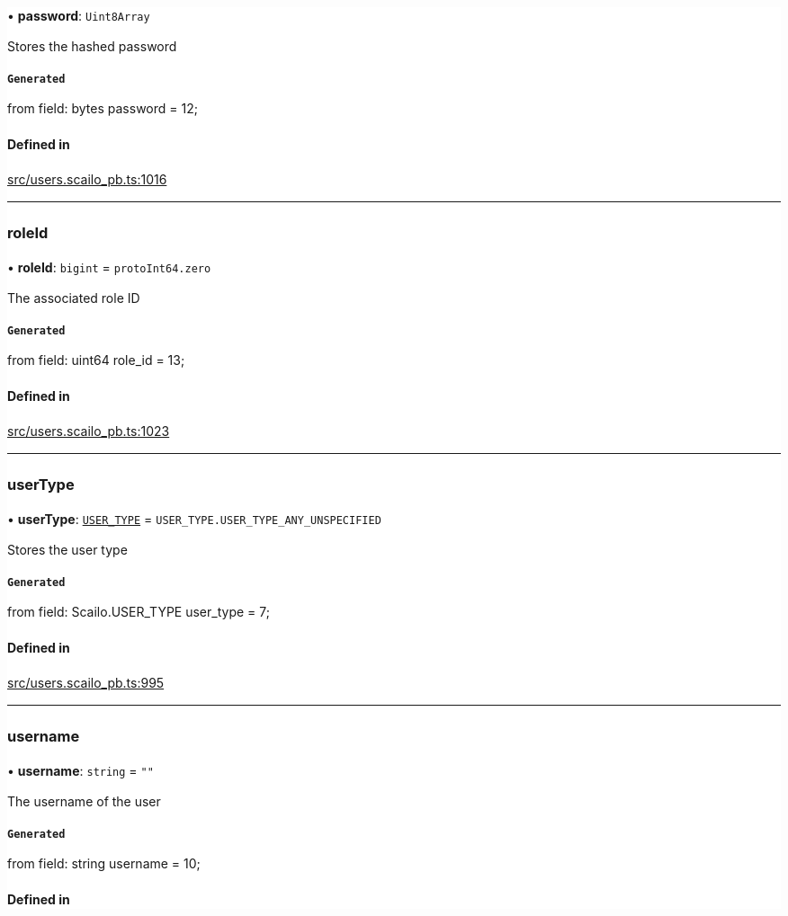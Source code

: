 • **password**: `Uint8Array`

Stores the hashed password

**`Generated`**

from field: bytes password = 12;

#### Defined in

[src/users.scailo_pb.ts:1016](https://github.com/scailo/ts-sdk/blob/c10a36b57201dfa5903d4b53efa1e62aa6208936/src/users.scailo_pb.ts#L1016)

___

### roleId

• **roleId**: `bigint` = `protoInt64.zero`

The associated role ID

**`Generated`**

from field: uint64 role_id = 13;

#### Defined in

[src/users.scailo_pb.ts:1023](https://github.com/scailo/ts-sdk/blob/c10a36b57201dfa5903d4b53efa1e62aa6208936/src/users.scailo_pb.ts#L1023)

___

### userType

• **userType**: [`USER_TYPE`](../enums/USER_TYPE.md) = `USER_TYPE.USER_TYPE_ANY_UNSPECIFIED`

Stores the user type

**`Generated`**

from field: Scailo.USER_TYPE user_type = 7;

#### Defined in

[src/users.scailo_pb.ts:995](https://github.com/scailo/ts-sdk/blob/c10a36b57201dfa5903d4b53efa1e62aa6208936/src/users.scailo_pb.ts#L995)

___

### username

• **username**: `string` = `""`

The username of the user

**`Generated`**

from field: string username = 10;

#### Defined in
